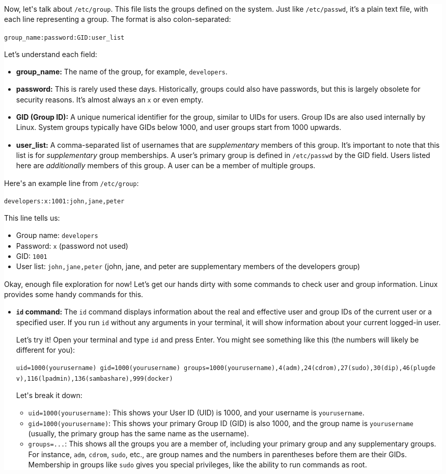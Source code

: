Now, let's talk about `/etc/group`. This file lists the groups defined on the system. Just like `/etc/passwd`, it’s a plain text file, with each line representing a group. The format is also colon-separated:

    group_name:password:GID:user_list
    

Let’s understand each field:

*   **group\_name:** The name of the group, for example, `developers`.
    
*   **password:** This is rarely used these days. Historically, groups could also have passwords, but this is largely obsolete for security reasons. It’s almost always an `x` or even empty.
    
*   **GID (Group ID):** A unique numerical identifier for the group, similar to UIDs for users. Group IDs are also used internally by Linux. System groups typically have GIDs below 1000, and user groups start from 1000 upwards.
    
*   **user\_list:** A comma-separated list of usernames that are _supplementary_ members of this group. It’s important to note that this list is for _supplementary_ group memberships. A user’s primary group is defined in `/etc/passwd` by the GID field. Users listed here are _additionally_ members of this group. A user can be a member of multiple groups.
    

Here's an example line from `/etc/group`:

    developers:x:1001:john,jane,peter
    

This line tells us:

*   Group name: `developers`
*   Password: `x` (password not used)
*   GID: `1001`
*   User list: `john,jane,peter` (john, jane, and peter are supplementary members of the developers group)

Okay, enough file exploration for now! Let’s get our hands dirty with some commands to check user and group information. Linux provides some handy commands for this.

*   **`id` command:** The `id` command displays information about the real and effective user and group IDs of the current user or a specified user. If you run `id` without any arguments in your terminal, it will show information about your current logged-in user.
    
    Let’s try it! Open your terminal and type `id` and press Enter. You might see something like this (the numbers will likely be different for you):
    
        uid=1000(yourusername) gid=1000(yourusername) groups=1000(yourusername),4(adm),24(cdrom),27(sudo),30(dip),46(plugdev),116(lpadmin),136(sambashare),999(docker)
        
    
    Let's break it down:
    
    *   `uid=1000(yourusername)`: This shows your User ID (UID) is 1000, and your username is `yourusername`.
    *   `gid=1000(yourusername)`: This shows your primary Group ID (GID) is also 1000, and the group name is `yourusername` (usually, the primary group has the same name as the username).
    *   `groups=...`: This shows all the groups you are a member of, including your primary group and any supplementary groups. For instance, `adm`, `cdrom`, `sudo`, etc., are group names and the numbers in parentheses before them are their GIDs. Membership in groups like `sudo` gives you special privileges, like the ability to run commands as root.
    